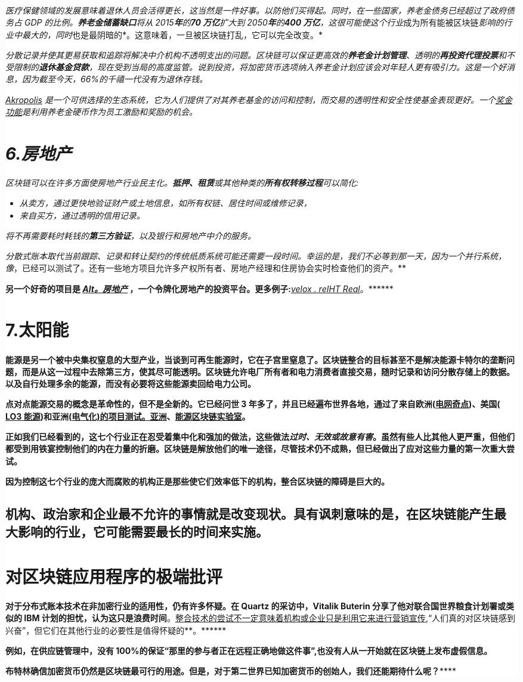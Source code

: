 *医疗保健领域的发展意味着退休人员会活得更长，这当然是一件好事。以防他们买得起。同时，在一些国家，养老金债务已经超过了政府债务占 GDP 的比例。**养老金储蓄缺口**将从 2015**年**的**70 万亿**扩大到 2050**年**的**400 万亿**，这很可能使这个行业*成为所有能被区块链*影响的行业中最大的，同时*也是最阴暗的*。这意味着，一旦被区块链打乱，它可以完全改变。*

*分散记录并使其更易获取和追踪将解决中介机构不透明支出的问题。区块链可以保证更高效的**养老金计划管理**、透明的**再投资代理投票**和不受限制的**退休基金贷款**，现在受到当局的高度监管。说到投资，*将加密货币选项纳入养老金计划应该会对年轻人更有吸引力。这是一个好消息，因为截至今天，66%的千禧一代没有为退休存钱。**

*[*Akropolis*](https://akropolis.io/) 是一个可供选择的生态系统，它为人们提供了对其养老基金的访问和控制，而交易的透明性和安全性使基金表现更好。一个[奖金功能](https://www.hrtechnologist.com/articles/pension/3-benefits-of-blockchainbased-pension-solutions-and-usecases/)是利用养老金硬币作为员工激励和奖励的机会。*

# *6.房地产*

*区块链可以在许多方面使房地产行业民主化。**抵押、租赁**或其他种类的**所有权转移过程**可以简化:*

*   **从卖方*，通过更快地验证财产或土地信息，如所有权链、居住时间或维修记录，*
*   **来自买方*，通过透明的信用记录。*

*将不再需要耗时耗钱的**第三方验证**，以及银行和房地产中介的服务。*

*分散式账本取代当前跟踪、记录和转让契约的传统纸质系统可能还需要一段时间。幸运的是，我们不必等到那一天，因为一个并行系统，像[](https://www.ubitquity.io/)*，已经可以测试了。还有一些地方项目允许多产权所有者、房地产经理和住房协会实时检查他们的资产。**

**另一个好奇的项目是 [*Alt。房地产*](https://alt.estate/en) ，一个令牌化房地产的投资平台。更多例子:[](https://www.forbes.com/sites/laurashin/2017/02/07/the-first-government-to-secure-land-titles-on-the-bitcoin-blockchain-expands-project/#2e0ed1c74dcd)**[*velox . re*](https://www.velox.re/)*[*IHT Real*](https://ihtcoin.com/)*。******

# **7.太阳能**

**能源是另一个被中央集权窒息的大型产业，当谈到可再生能源时，它在子宫里窒息了。区块链整合的目标甚至不是解决能源卡特尔的垄断问题，而是从这一过程中去除第三方，使其尽可能透明。区块链允许电厂所有者和电力消费者直接交易，随时记录和访问分散存储上的数据。以及自行处理多余的能源，而没有必要将这些能源卖回给电力公司。**

**点对点能源交易的概念是革命性的，但不是全新的。它已经问世 3 年多了，并且已经遍布世界各地，通过了来自欧洲([电网奇点](https://gridsingularity.com/))、美国( [LO3 能源](https://lo3energy.com/))和亚洲([电气化)的项目测试。亚洲](http://electrify.asia/)、[能源区块链实验室](https://www.ibm.com/case-studies/energy-blockchain-labs-inc)。**

**正如我们已经看到的，这七个行业正在忍受着集中化和强加的做法，这些做法*过时、无效或故意有害*。虽然有些人比其他人更严重，但他们都受到用铁宴控制他们的内在力量的折磨。区块链是解放他们的唯一途径，尽管技术仍不成熟，但已经做出了应对这些力量的第一次重大尝试。**

**因为控制这七个行业的庞大而腐败的机构正是那些使它们效率低下的机构，整合区块链的障碍是巨大的。**

## **机构、政治家和企业最不允许的事情就是改变现状。具有讽刺意味的是，在区块链能产生最大影响的行业，它可能需要最长的时间来实施。**

# **对区块链应用程序的极端批评**

**对于分布式账本技术在非加密行业的适用性，仍有许多怀疑。在 Quartz 的采访中，Vitalik Buterin 分享了他对联合国世界粮食计划署或类似的 IBM 计划的担忧，认为这只是浪费时间**。[整合技术的尝试不一定意味着机构或企业只是利用它来进行营销宣传](https://medium.com/datadriveninvestor/are-corporate-ventures-going-to-rewrite-the-innovation-playbook-44844204bc9a),“人们真的对区块链感到兴奋”，但它们在其他行业的必要性是值得怀疑的**。******

******例如，在供应链管理中，没有 100%的保证“那里的参与者正在远程正确地做这件事”,也没有人从一开始就在区块链上发布虚假信息。******

******布特林确信**加密货币仍然是区块链**最可行的用途。但是，对于第二世界已知加密货币的创始人，我们还能期待什么呢？******
